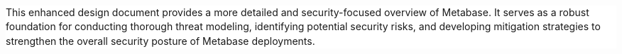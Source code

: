 This enhanced design document provides a more detailed and security-focused overview of Metabase. It serves as a robust foundation for conducting thorough threat modeling, identifying potential security risks, and developing mitigation strategies to strengthen the overall security posture of Metabase deployments.